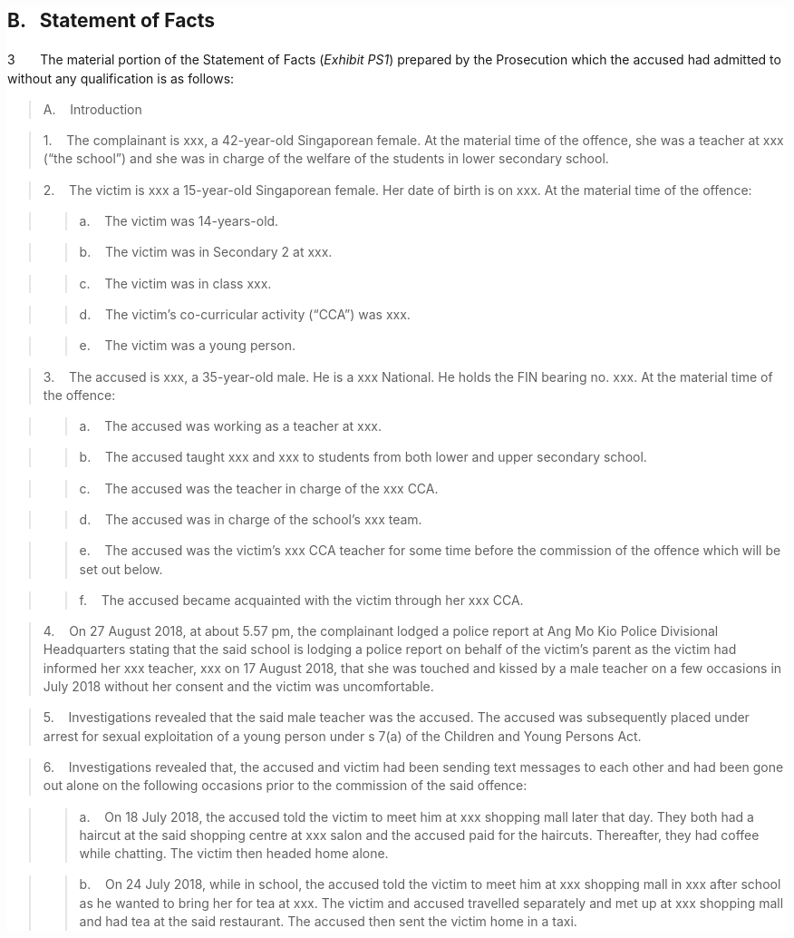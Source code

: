 ## B.   Statement of Facts

3       The material portion of the Statement of Facts (_Exhibit PS1_) prepared by the Prosecution which the accused had admitted to without any qualification is as follows:

> A.    Introduction

> 1.    The complainant is xxx, a 42-year-old Singaporean female. At the material time of the offence, she was a teacher at xxx (“the school”) and she was in charge of the welfare of the students in lower secondary school.

> 2.    The victim is xxx a 15-year-old Singaporean female. Her date of birth is on xxx. At the material time of the offence:

>> a.    The victim was 14-years-old.

>> b.    The victim was in Secondary 2 at xxx.

>> c.    The victim was in class xxx.

>> d.    The victim’s co-curricular activity (“CCA”) was xxx.

>> e.    The victim was a young person.

> 3.    The accused is xxx, a 35-year-old male. He is a xxx National. He holds the FIN bearing no. xxx. At the material time of the offence:

>> a.    The accused was working as a teacher at xxx.

>> b.    The accused taught xxx and xxx to students from both lower and upper secondary school.

>> c.    The accused was the teacher in charge of the xxx CCA.

>> d.    The accused was in charge of the school’s xxx team.

>> e.    The accused was the victim’s xxx CCA teacher for some time before the commission of the offence which will be set out below.

>> f.    The accused became acquainted with the victim through her xxx CCA.

> 4.    On 27 August 2018, at about 5.57 pm, the complainant lodged a police report at Ang Mo Kio Police Divisional Headquarters stating that the said school is lodging a police report on behalf of the victim’s parent as the victim had informed her xxx teacher, xxx on 17 August 2018, that she was touched and kissed by a male teacher on a few occasions in July 2018 without her consent and the victim was uncomfortable.

> 5.    Investigations revealed that the said male teacher was the accused. The accused was subsequently placed under arrest for sexual exploitation of a young person under s 7(a) of the Children and Young Persons Act.

> 6.    Investigations revealed that, the accused and victim had been sending text messages to each other and had been gone out alone on the following occasions prior to the commission of the said offence:

>> a.    On 18 July 2018, the accused told the victim to meet him at xxx shopping mall later that day. They both had a haircut at the said shopping centre at xxx salon and the accused paid for the haircuts. Thereafter, they had coffee while chatting. The victim then headed home alone.

>> b.    On 24 July 2018, while in school, the accused told the victim to meet him at xxx shopping mall in xxx after school as he wanted to bring her for tea at xxx. The victim and accused travelled separately and met up at xxx shopping mall and had tea at the said restaurant. The accused then sent the victim home in a taxi.
